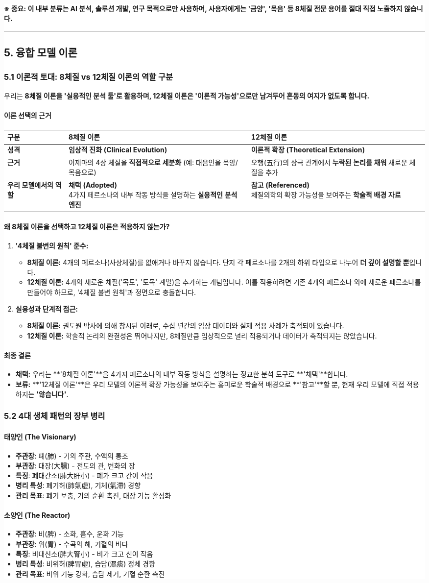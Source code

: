 **※ 중요: 이 내부 분류는 AI 분석, 솔루션 개발, 연구 목적으로만 사용하며, 사용자에게는 '금양', '목음' 등 8체질 전문 용어를 절대 직접 노출하지 않습니다.**

---

## 5. 융합 모델 이론

### 5.1 이론적 토대: 8체질 vs 12체질 이론의 역할 구분

우리는 **8체질 이론을 '실용적인 분석 툴'로 활용하며, 12체질 이론은 '이론적 가능성'으로만 남겨두어 혼동의 여지가 없도록 합니다.**

#### 이론 선택의 근거

| 구분 | **8체질 이론** | **12체질 이론** |
| :--- | :--- | :--- |
| **성격** | **임상적 진화 (Clinical Evolution)** | **이론적 확장 (Theoretical Extension)** |
| **근거** | 이제마의 4상 체질을 **직접적으로 세분화** (예: 태음인을 목양/목음으로) | 오행(五行)의 상극 관계에서 **누락된 논리를 채워** 새로운 체질을 추가 |
| **우리 모델에서의 역할** | **채택 (Adopted)**<br>4가지 페르소나의 내부 작동 방식을 설명하는 **실용적인 분석 엔진** | **참고 (Referenced)**<br>체질의학의 확장 가능성을 보여주는 **학술적 배경 자료** |

#### 왜 8체질 이론을 선택하고 12체질 이론은 적용하지 않는가?

1. **'4체질 불변의 원칙' 준수:**
   - **8체질 이론:** 4개의 페르소나(사상체질)를 없애거나 바꾸지 않습니다. 단지 각 페르소나를 2개의 하위 타입으로 나누어 **더 깊이 설명할 뿐**입니다.
   - **12체질 이론:** 4개의 새로운 체질('목토', '토목' 계열)을 추가하는 개념입니다. 이를 적용하려면 기존 4개의 페르소나 외에 새로운 페르소나를 만들어야 하므로, '4체질 불변 원칙'과 정면으로 충돌합니다.

2. **실용성과 단계적 접근:**
   - **8체질 이론:** 권도원 박사에 의해 창시된 이래로, 수십 년간의 임상 데이터와 실제 적용 사례가 축적되어 있습니다.
   - **12체질 이론:** 학술적 논리의 완결성은 뛰어나지만, 8체질만큼 임상적으로 널리 적용되거나 데이터가 축적되지는 않았습니다.

#### 최종 결론

- **채택:** 우리는 **'8체질 이론'**을 4가지 페르소나의 내부 작동 방식을 설명하는 정교한 분석 도구로 **'채택'**합니다.
- **보류:** **'12체질 이론'**은 우리 모델의 이론적 확장 가능성을 보여주는 흥미로운 학술적 배경으로 **'참고'**할 뿐, 현재 우리 모델에 직접 적용하지는 **'않습니다'**.

### 5.2 4대 생체 패턴의 장부 병리

#### 태양인 (The Visionary)
- **주관장**: 폐(肺) - 기의 주관, 수액의 통조
- **부관장**: 대장(大腸) - 전도의 관, 변화의 장
- **특징**: 폐대간소(肺大肝小) - 폐가 크고 간이 작음
- **병리 특성**: 폐기허(肺氣虛), 기체(氣滯) 경향
- **관리 목표**: 폐기 보충, 기의 순환 촉진, 대장 기능 활성화

#### 소양인 (The Reactor)
- **주관장**: 비(脾) - 소화, 흡수, 운화 기능
- **부관장**: 위(胃) - 수곡의 해, 기혈의 바다
- **특징**: 비대신소(脾大腎小) - 비가 크고 신이 작음
- **병리 특성**: 비위허(脾胃虛), 습담(濕痰) 정체 경향
- **관리 목표**: 비위 기능 강화, 습담 제거, 기혈 순환 촉진
